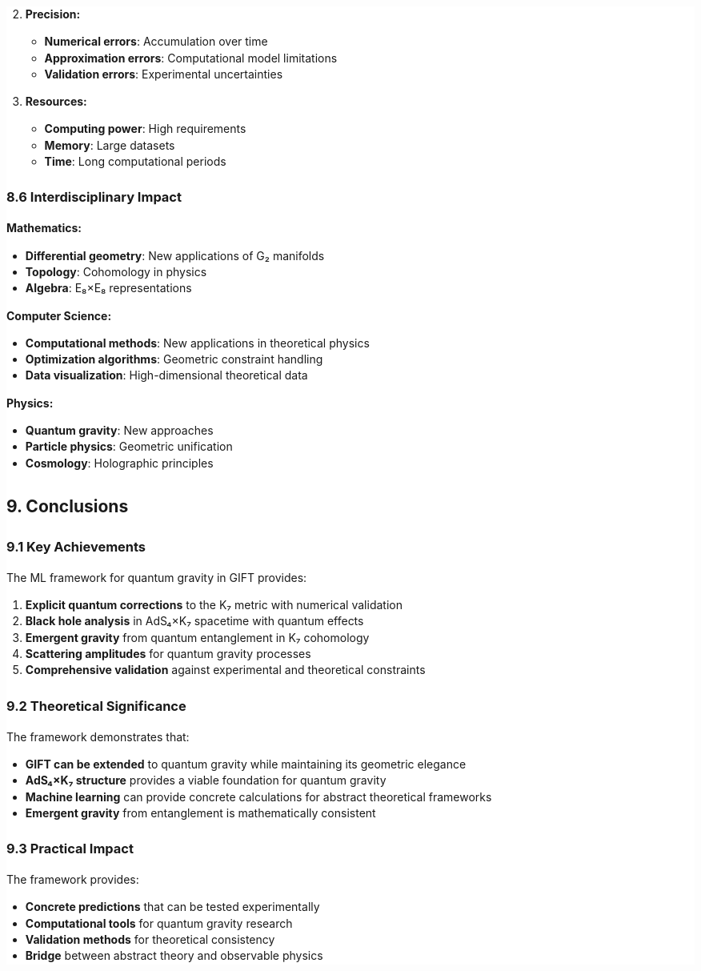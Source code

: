 2. **Precision:**
   - **Numerical errors**: Accumulation over time
   - **Approximation errors**: Computational model limitations
   - **Validation errors**: Experimental uncertainties

3. **Resources:**
   - **Computing power**: High requirements
   - **Memory**: Large datasets
   - **Time**: Long computational periods

### 8.6 Interdisciplinary Impact

**Mathematics:**
- **Differential geometry**: New applications of G₂ manifolds
- **Topology**: Cohomology in physics
- **Algebra**: E₈×E₈ representations

**Computer Science:**
- **Computational methods**: New applications in theoretical physics
- **Optimization algorithms**: Geometric constraint handling
- **Data visualization**: High-dimensional theoretical data

**Physics:**
- **Quantum gravity**: New approaches
- **Particle physics**: Geometric unification
- **Cosmology**: Holographic principles

## 9. Conclusions

### 9.1 Key Achievements

The ML framework for quantum gravity in GIFT provides:

1. **Explicit quantum corrections** to the K₇ metric with numerical validation
2. **Black hole analysis** in AdS₄×K₇ spacetime with quantum effects
3. **Emergent gravity** from quantum entanglement in K₇ cohomology
4. **Scattering amplitudes** for quantum gravity processes
5. **Comprehensive validation** against experimental and theoretical constraints

### 9.2 Theoretical Significance

The framework demonstrates that:
- **GIFT can be extended** to quantum gravity while maintaining its geometric elegance
- **AdS₄×K₇ structure** provides a viable foundation for quantum gravity
- **Machine learning** can provide concrete calculations for abstract theoretical frameworks
- **Emergent gravity** from entanglement is mathematically consistent

### 9.3 Practical Impact

The framework provides:
- **Concrete predictions** that can be tested experimentally
- **Computational tools** for quantum gravity research
- **Validation methods** for theoretical consistency
- **Bridge** between abstract theory and observable physics
